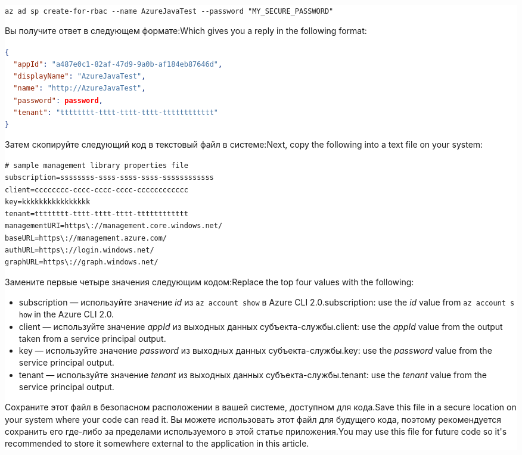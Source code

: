 
```azurecli-interactive
az ad sp create-for-rbac --name AzureJavaTest --password "MY_SECURE_PASSWORD"
```

<span data-ttu-id="3b3c2-130">Вы получите ответ в следующем формате:</span><span class="sxs-lookup"><span data-stu-id="3b3c2-130">Which gives you a reply in the following format:</span></span>

```json
{
  "appId": "a487e0c1-82af-47d9-9a0b-af184eb87646d",
  "displayName": "AzureJavaTest",
  "name": "http://AzureJavaTest",
  "password": password,
  "tenant": "tttttttt-tttt-tttt-tttt-tttttttttttt"
}
```

<span data-ttu-id="3b3c2-131">Затем скопируйте следующий код в текстовый файл в системе:</span><span class="sxs-lookup"><span data-stu-id="3b3c2-131">Next, copy the following into a text file on your system:</span></span>

```text
# sample management library properties file
subscription=ssssssss-ssss-ssss-ssss-ssssssssssss
client=cccccccc-cccc-cccc-cccc-cccccccccccc
key=kkkkkkkkkkkkkkkk
tenant=tttttttt-tttt-tttt-tttt-tttttttttttt
managementURI=https\://management.core.windows.net/
baseURL=https\://management.azure.com/
authURL=https\://login.windows.net/
graphURL=https\://graph.windows.net/
```

<span data-ttu-id="3b3c2-132">Замените первые четыре значения следующим кодом:</span><span class="sxs-lookup"><span data-stu-id="3b3c2-132">Replace the top four values with the following:</span></span>

- <span data-ttu-id="3b3c2-133">subscription — используйте значение *id* из `az account show` в Azure CLI 2.0.</span><span class="sxs-lookup"><span data-stu-id="3b3c2-133">subscription: use the *id* value from `az account show` in the Azure CLI 2.0.</span></span>
- <span data-ttu-id="3b3c2-134">client — используйте значение *appId* из выходных данных субъекта-службы.</span><span class="sxs-lookup"><span data-stu-id="3b3c2-134">client: use the *appId* value from the output taken from a service principal output.</span></span>
- <span data-ttu-id="3b3c2-135">key — используйте значение *password* из выходных данных субъекта-службы.</span><span class="sxs-lookup"><span data-stu-id="3b3c2-135">key: use the *password* value from the service principal output.</span></span>
- <span data-ttu-id="3b3c2-136">tenant — используйте значение *tenant* из выходных данных субъекта-службы.</span><span class="sxs-lookup"><span data-stu-id="3b3c2-136">tenant: use the *tenant* value from the service principal output.</span></span>

<span data-ttu-id="3b3c2-137">Сохраните этот файл в безопасном расположении в вашей системе, доступном для кода.</span><span class="sxs-lookup"><span data-stu-id="3b3c2-137">Save this file in a secure location on your system where your code can read it.</span></span> <span data-ttu-id="3b3c2-138">Вы можете использовать этот файл для будущего кода, поэтому рекомендуется сохранить его где-либо за пределами используемого в этой статье приложения.</span><span class="sxs-lookup"><span data-stu-id="3b3c2-138">You may use this file for future code so it's recommended to store it somewhere external to the application in this article.</span></span> 

